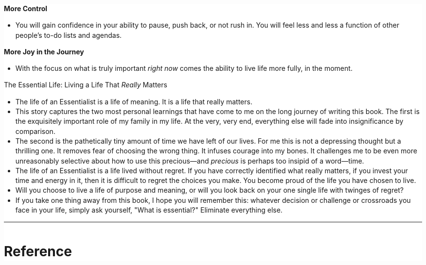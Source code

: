 **More Control**

- You will gain confidence in your ability to pause, push back, or not rush in. You will feel less and less a function of other people’s to-do lists and agendas.

**More Joy in the Journey**

- With the focus on what is truly important _right now_ comes the ability to live life more fully, in the moment.

The Essential Life: Living a Life That _Really_ Matters

- The life of an Essentialist is a life of meaning. It is a life that really matters.
- This story captures the two most personal learnings that have come to me on the long journey of writing this book. The first is the exquisitely important role of my family in my life. At the very, very end, everything else will fade into insignificance by comparison.
- The second is the pathetically tiny amount of time we have left of our lives. For me this is not a depressing thought but a thrilling one. It removes fear of choosing the wrong thing. It infuses courage into my bones. It challenges me to be even more unreasonably selective about how to use this precious—and _precious_ is perhaps too insipid of a word—time.
- The life of an Essentialist is a life lived without regret. If you have correctly identified what really matters, if you invest your time and energy in it, then it is difficult to regret the choices you make. You become proud of the life you have chosen to live.
- Will you choose to live a life of purpose and meaning, or will you look back on your one single life with twinges of regret?
- If you take one thing away from this book, I hope you will remember this: whatever decision or challenge or crossroads you face in your life, simply ask yourself, "What is essential?" Eliminate everything else.


---
# Reference